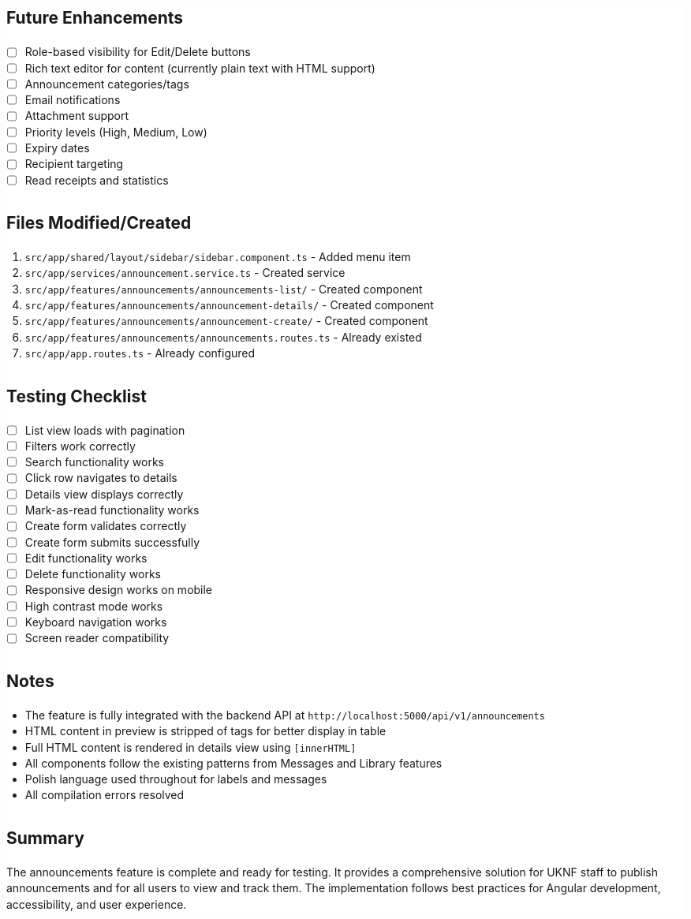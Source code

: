 ## Future Enhancements
- [ ] Role-based visibility for Edit/Delete buttons
- [ ] Rich text editor for content (currently plain text with HTML support)
- [ ] Announcement categories/tags
- [ ] Email notifications
- [ ] Attachment support
- [ ] Priority levels (High, Medium, Low)
- [ ] Expiry dates
- [ ] Recipient targeting
- [ ] Read receipts and statistics

## Files Modified/Created
1. `src/app/shared/layout/sidebar/sidebar.component.ts` - Added menu item
2. `src/app/services/announcement.service.ts` - Created service
3. `src/app/features/announcements/announcements-list/` - Created component
4. `src/app/features/announcements/announcement-details/` - Created component
5. `src/app/features/announcements/announcement-create/` - Created component
6. `src/app/features/announcements/announcements.routes.ts` - Already existed
7. `src/app/app.routes.ts` - Already configured

## Testing Checklist
- [ ] List view loads with pagination
- [ ] Filters work correctly
- [ ] Search functionality works
- [ ] Click row navigates to details
- [ ] Details view displays correctly
- [ ] Mark-as-read functionality works
- [ ] Create form validates correctly
- [ ] Create form submits successfully
- [ ] Edit functionality works
- [ ] Delete functionality works
- [ ] Responsive design works on mobile
- [ ] High contrast mode works
- [ ] Keyboard navigation works
- [ ] Screen reader compatibility

## Notes
- The feature is fully integrated with the backend API at `http://localhost:5000/api/v1/announcements`
- HTML content in preview is stripped of tags for better display in table
- Full HTML content is rendered in details view using `[innerHTML]`
- All components follow the existing patterns from Messages and Library features
- Polish language used throughout for labels and messages
- All compilation errors resolved

## Summary
The announcements feature is complete and ready for testing. It provides a comprehensive solution for UKNF staff to publish announcements and for all users to view and track them. The implementation follows best practices for Angular development, accessibility, and user experience.
